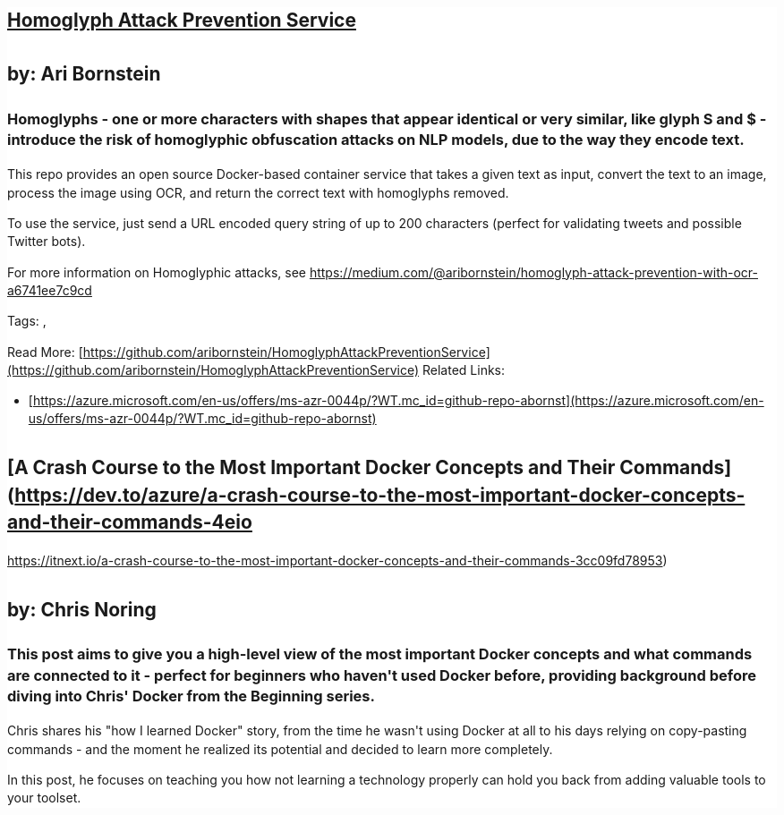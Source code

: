 
## [Homoglyph Attack Prevention Service](https://github.com/aribornstein/HomoglyphAttackPreventionService)

## by: Ari  Bornstein

### Homoglyphs - one or more characters with shapes that appear identical or very similar, like glyph S and $ - introduce the risk of homoglyphic obfuscation attacks on NLP models, due to the way they encode text.

This repo provides an open source Docker-based container service that takes a given text as input, convert the text to an image, process the image using OCR, and return the correct text with homoglyphs removed.

To use the service, just send a URL encoded query string of up to 200 characters (perfect for validating tweets and possible Twitter bots).

For more information on Homoglyphic attacks, see https://medium.com/@aribornstein/homoglyph-attack-prevention-with-ocr-a6741ee7c9cd


Tags: ,

Read More: [https://github.com/aribornstein/HomoglyphAttackPreventionService](https://github.com/aribornstein/HomoglyphAttackPreventionService)
Related Links:
* [https://azure.microsoft.com/en-us/offers/ms-azr-0044p/?WT.mc_id=github-repo-abornst](https://azure.microsoft.com/en-us/offers/ms-azr-0044p/?WT.mc_id=github-repo-abornst)


## [A Crash Course to the Most Important Docker Concepts and Their Commands](https://dev.to/azure/a-crash-course-to-the-most-important-docker-concepts-and-their-commands-4eio

https://itnext.io/a-crash-course-to-the-most-important-docker-concepts-and-their-commands-3cc09fd78953)

## by: Chris Noring

### This post aims to give you a high-level view of the most important Docker concepts and what commands are connected to it - perfect for beginners who haven't used Docker before, providing background before diving into Chris' Docker from the Beginning series.

Chris shares his "how I learned Docker" story, from the time he wasn't using Docker at all to his days relying on copy-pasting commands - and the moment he realized its potential and decided to learn more completely.

In this post, he focuses on teaching you how not learning a technology properly can hold you back from adding valuable tools to your toolset.
